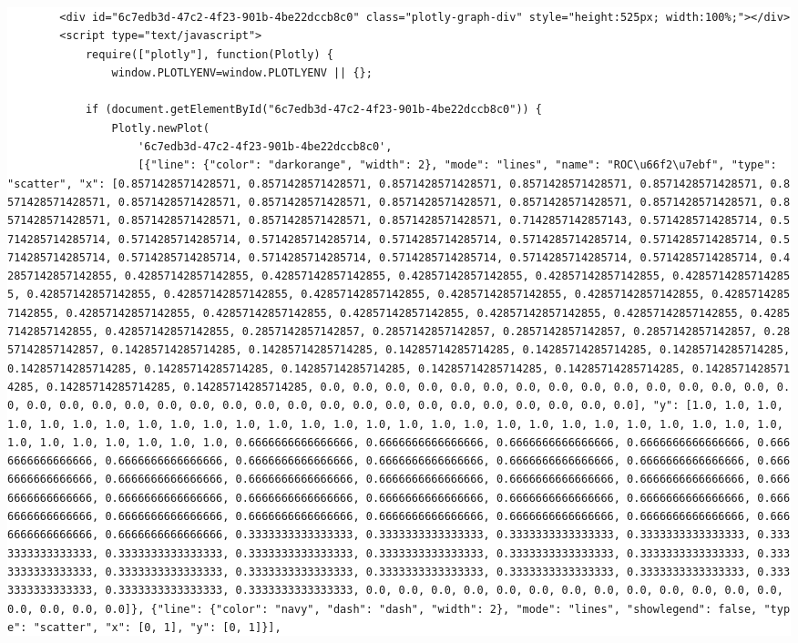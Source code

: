 
<div>


            <div id="6c7edb3d-47c2-4f23-901b-4be22dccb8c0" class="plotly-graph-div" style="height:525px; width:100%;"></div>
            <script type="text/javascript">
                require(["plotly"], function(Plotly) {
                    window.PLOTLYENV=window.PLOTLYENV || {};

                if (document.getElementById("6c7edb3d-47c2-4f23-901b-4be22dccb8c0")) {
                    Plotly.newPlot(
                        '6c7edb3d-47c2-4f23-901b-4be22dccb8c0',
                        [{"line": {"color": "darkorange", "width": 2}, "mode": "lines", "name": "ROC\u66f2\u7ebf", "type": "scatter", "x": [0.8571428571428571, 0.8571428571428571, 0.8571428571428571, 0.8571428571428571, 0.8571428571428571, 0.8571428571428571, 0.8571428571428571, 0.8571428571428571, 0.8571428571428571, 0.8571428571428571, 0.8571428571428571, 0.8571428571428571, 0.8571428571428571, 0.8571428571428571, 0.8571428571428571, 0.7142857142857143, 0.5714285714285714, 0.5714285714285714, 0.5714285714285714, 0.5714285714285714, 0.5714285714285714, 0.5714285714285714, 0.5714285714285714, 0.5714285714285714, 0.5714285714285714, 0.5714285714285714, 0.5714285714285714, 0.5714285714285714, 0.5714285714285714, 0.42857142857142855, 0.42857142857142855, 0.42857142857142855, 0.42857142857142855, 0.42857142857142855, 0.42857142857142855, 0.42857142857142855, 0.42857142857142855, 0.42857142857142855, 0.42857142857142855, 0.42857142857142855, 0.42857142857142855, 0.42857142857142855, 0.42857142857142855, 0.42857142857142855, 0.42857142857142855, 0.42857142857142855, 0.42857142857142855, 0.42857142857142855, 0.2857142857142857, 0.2857142857142857, 0.2857142857142857, 0.2857142857142857, 0.2857142857142857, 0.14285714285714285, 0.14285714285714285, 0.14285714285714285, 0.14285714285714285, 0.14285714285714285, 0.14285714285714285, 0.14285714285714285, 0.14285714285714285, 0.14285714285714285, 0.14285714285714285, 0.14285714285714285, 0.14285714285714285, 0.14285714285714285, 0.0, 0.0, 0.0, 0.0, 0.0, 0.0, 0.0, 0.0, 0.0, 0.0, 0.0, 0.0, 0.0, 0.0, 0.0, 0.0, 0.0, 0.0, 0.0, 0.0, 0.0, 0.0, 0.0, 0.0, 0.0, 0.0, 0.0, 0.0, 0.0, 0.0, 0.0, 0.0, 0.0, 0.0], "y": [1.0, 1.0, 1.0, 1.0, 1.0, 1.0, 1.0, 1.0, 1.0, 1.0, 1.0, 1.0, 1.0, 1.0, 1.0, 1.0, 1.0, 1.0, 1.0, 1.0, 1.0, 1.0, 1.0, 1.0, 1.0, 1.0, 1.0, 1.0, 1.0, 1.0, 1.0, 1.0, 1.0, 1.0, 0.6666666666666666, 0.6666666666666666, 0.6666666666666666, 0.6666666666666666, 0.6666666666666666, 0.6666666666666666, 0.6666666666666666, 0.6666666666666666, 0.6666666666666666, 0.6666666666666666, 0.6666666666666666, 0.6666666666666666, 0.6666666666666666, 0.6666666666666666, 0.6666666666666666, 0.6666666666666666, 0.6666666666666666, 0.6666666666666666, 0.6666666666666666, 0.6666666666666666, 0.6666666666666666, 0.6666666666666666, 0.6666666666666666, 0.6666666666666666, 0.6666666666666666, 0.6666666666666666, 0.6666666666666666, 0.6666666666666666, 0.6666666666666666, 0.6666666666666666, 0.3333333333333333, 0.3333333333333333, 0.3333333333333333, 0.3333333333333333, 0.3333333333333333, 0.3333333333333333, 0.3333333333333333, 0.3333333333333333, 0.3333333333333333, 0.3333333333333333, 0.3333333333333333, 0.3333333333333333, 0.3333333333333333, 0.3333333333333333, 0.3333333333333333, 0.3333333333333333, 0.3333333333333333, 0.3333333333333333, 0.3333333333333333, 0.0, 0.0, 0.0, 0.0, 0.0, 0.0, 0.0, 0.0, 0.0, 0.0, 0.0, 0.0, 0.0, 0.0, 0.0, 0.0, 0.0]}, {"line": {"color": "navy", "dash": "dash", "width": 2}, "mode": "lines", "showlegend": false, "type": "scatter", "x": [0, 1], "y": [0, 1]}],